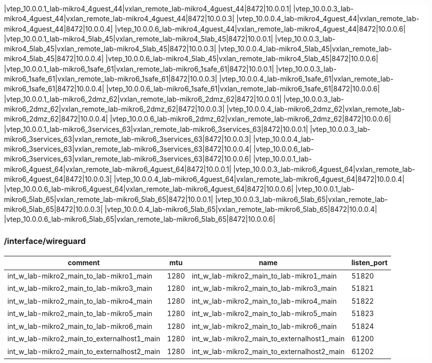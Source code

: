 |vtep_10.0.0.1_lab-mikro4_4guest_44|vxlan_remote_lab-mikro4_4guest_44|8472|10.0.0.1|
|vtep_10.0.0.3_lab-mikro4_4guest_44|vxlan_remote_lab-mikro4_4guest_44|8472|10.0.0.3|
|vtep_10.0.0.4_lab-mikro4_4guest_44|vxlan_remote_lab-mikro4_4guest_44|8472|10.0.0.4|
|vtep_10.0.0.6_lab-mikro4_4guest_44|vxlan_remote_lab-mikro4_4guest_44|8472|10.0.0.6|
|vtep_10.0.0.1_lab-mikro4_5lab_45|vxlan_remote_lab-mikro4_5lab_45|8472|10.0.0.1|
|vtep_10.0.0.3_lab-mikro4_5lab_45|vxlan_remote_lab-mikro4_5lab_45|8472|10.0.0.3|
|vtep_10.0.0.4_lab-mikro4_5lab_45|vxlan_remote_lab-mikro4_5lab_45|8472|10.0.0.4|
|vtep_10.0.0.6_lab-mikro4_5lab_45|vxlan_remote_lab-mikro4_5lab_45|8472|10.0.0.6|
|vtep_10.0.0.1_lab-mikro6_1safe_61|vxlan_remote_lab-mikro6_1safe_61|8472|10.0.0.1|
|vtep_10.0.0.3_lab-mikro6_1safe_61|vxlan_remote_lab-mikro6_1safe_61|8472|10.0.0.3|
|vtep_10.0.0.4_lab-mikro6_1safe_61|vxlan_remote_lab-mikro6_1safe_61|8472|10.0.0.4|
|vtep_10.0.0.6_lab-mikro6_1safe_61|vxlan_remote_lab-mikro6_1safe_61|8472|10.0.0.6|
|vtep_10.0.0.1_lab-mikro6_2dmz_62|vxlan_remote_lab-mikro6_2dmz_62|8472|10.0.0.1|
|vtep_10.0.0.3_lab-mikro6_2dmz_62|vxlan_remote_lab-mikro6_2dmz_62|8472|10.0.0.3|
|vtep_10.0.0.4_lab-mikro6_2dmz_62|vxlan_remote_lab-mikro6_2dmz_62|8472|10.0.0.4|
|vtep_10.0.0.6_lab-mikro6_2dmz_62|vxlan_remote_lab-mikro6_2dmz_62|8472|10.0.0.6|
|vtep_10.0.0.1_lab-mikro6_3services_63|vxlan_remote_lab-mikro6_3services_63|8472|10.0.0.1|
|vtep_10.0.0.3_lab-mikro6_3services_63|vxlan_remote_lab-mikro6_3services_63|8472|10.0.0.3|
|vtep_10.0.0.4_lab-mikro6_3services_63|vxlan_remote_lab-mikro6_3services_63|8472|10.0.0.4|
|vtep_10.0.0.6_lab-mikro6_3services_63|vxlan_remote_lab-mikro6_3services_63|8472|10.0.0.6|
|vtep_10.0.0.1_lab-mikro6_4guest_64|vxlan_remote_lab-mikro6_4guest_64|8472|10.0.0.1|
|vtep_10.0.0.3_lab-mikro6_4guest_64|vxlan_remote_lab-mikro6_4guest_64|8472|10.0.0.3|
|vtep_10.0.0.4_lab-mikro6_4guest_64|vxlan_remote_lab-mikro6_4guest_64|8472|10.0.0.4|
|vtep_10.0.0.6_lab-mikro6_4guest_64|vxlan_remote_lab-mikro6_4guest_64|8472|10.0.0.6|
|vtep_10.0.0.1_lab-mikro6_5lab_65|vxlan_remote_lab-mikro6_5lab_65|8472|10.0.0.1|
|vtep_10.0.0.3_lab-mikro6_5lab_65|vxlan_remote_lab-mikro6_5lab_65|8472|10.0.0.3|
|vtep_10.0.0.4_lab-mikro6_5lab_65|vxlan_remote_lab-mikro6_5lab_65|8472|10.0.0.4|
|vtep_10.0.0.6_lab-mikro6_5lab_65|vxlan_remote_lab-mikro6_5lab_65|8472|10.0.0.6|

### /interface/wireguard  
comment|mtu|name|listen_port|
|---------|---------|---------|---------|
|int_w_lab-mikro2_main_to_lab-mikro1_main|1280|int_w_lab-mikro2_main_to_lab-mikro1_main|51820|
|int_w_lab-mikro2_main_to_lab-mikro3_main|1280|int_w_lab-mikro2_main_to_lab-mikro3_main|51821|
|int_w_lab-mikro2_main_to_lab-mikro4_main|1280|int_w_lab-mikro2_main_to_lab-mikro4_main|51822|
|int_w_lab-mikro2_main_to_lab-mikro5_main|1280|int_w_lab-mikro2_main_to_lab-mikro5_main|51823|
|int_w_lab-mikro2_main_to_lab-mikro6_main|1280|int_w_lab-mikro2_main_to_lab-mikro6_main|51824|
|int_w_lab-mikro2_main_to_externalhost1_main|1280|int_w_lab-mikro2_main_to_externalhost1_main|61200|
|int_w_lab-mikro2_main_to_externalhost2_main|1280|int_w_lab-mikro2_main_to_externalhost2_main|61202|
